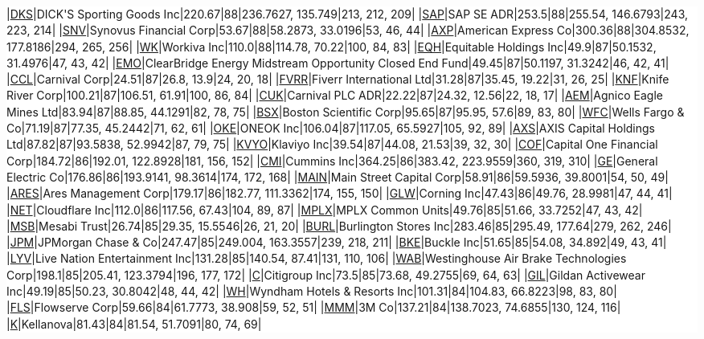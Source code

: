 |[DKS](https://finance.yahoo.com/quote/DKS/)|DICK'S Sporting Goods Inc|220.67|88|236.7627, 135.749|213, 212, 209|
|[SAP](https://finance.yahoo.com/quote/SAP/)|SAP SE ADR|253.5|88|255.54, 146.6793|243, 223, 214|
|[SNV](https://finance.yahoo.com/quote/SNV/)|Synovus Financial Corp|53.67|88|58.2873, 33.0196|53, 46, 44|
|[AXP](https://finance.yahoo.com/quote/AXP/)|American Express Co|300.36|88|304.8532, 177.8186|294, 265, 256|
|[WK](https://finance.yahoo.com/quote/WK/)|Workiva Inc|110.0|88|114.78, 70.22|100, 84, 83|
|[EQH](https://finance.yahoo.com/quote/EQH/)|Equitable Holdings Inc|49.9|87|50.1532, 31.4976|47, 43, 42|
|[EMO](https://finance.yahoo.com/quote/EMO/)|ClearBridge Energy Midstream Opportunity Closed End Fund|49.45|87|50.1197, 31.3242|46, 42, 41|
|[CCL](https://finance.yahoo.com/quote/CCL/)|Carnival Corp|24.51|87|26.8, 13.9|24, 20, 18|
|[FVRR](https://finance.yahoo.com/quote/FVRR/)|Fiverr International Ltd|31.28|87|35.45, 19.22|31, 26, 25|
|[KNF](https://finance.yahoo.com/quote/KNF/)|Knife River Corp|100.21|87|106.51, 61.91|100, 86, 84|
|[CUK](https://finance.yahoo.com/quote/CUK/)|Carnival PLC ADR|22.22|87|24.32, 12.56|22, 18, 17|
|[AEM](https://finance.yahoo.com/quote/AEM/)|Agnico Eagle Mines Ltd|83.94|87|88.85, 44.1291|82, 78, 75|
|[BSX](https://finance.yahoo.com/quote/BSX/)|Boston Scientific Corp|95.65|87|95.95, 57.6|89, 83, 80|
|[WFC](https://finance.yahoo.com/quote/WFC/)|Wells Fargo & Co|71.19|87|77.35, 45.2442|71, 62, 61|
|[OKE](https://finance.yahoo.com/quote/OKE/)|ONEOK Inc|106.04|87|117.05, 65.5927|105, 92, 89|
|[AXS](https://finance.yahoo.com/quote/AXS/)|AXIS Capital Holdings Ltd|87.82|87|93.5838, 52.9942|87, 79, 75|
|[KVYO](https://finance.yahoo.com/quote/KVYO/)|Klaviyo Inc|39.54|87|44.08, 21.53|39, 32, 30|
|[COF](https://finance.yahoo.com/quote/COF/)|Capital One Financial Corp|184.72|86|192.01, 122.8928|181, 156, 152|
|[CMI](https://finance.yahoo.com/quote/CMI/)|Cummins Inc|364.25|86|383.42, 223.9559|360, 319, 310|
|[GE](https://finance.yahoo.com/quote/GE/)|General Electric Co|176.86|86|193.9141, 98.3614|174, 172, 168|
|[MAIN](https://finance.yahoo.com/quote/MAIN/)|Main Street Capital Corp|58.91|86|59.5936, 39.8001|54, 50, 49|
|[ARES](https://finance.yahoo.com/quote/ARES/)|Ares Management Corp|179.17|86|182.77, 111.3362|174, 155, 150|
|[GLW](https://finance.yahoo.com/quote/GLW/)|Corning Inc|47.43|86|49.76, 28.9981|47, 44, 41|
|[NET](https://finance.yahoo.com/quote/NET/)|Cloudflare Inc|112.0|86|117.56, 67.43|104, 89, 87|
|[MPLX](https://finance.yahoo.com/quote/MPLX/)|MPLX Common Units|49.76|85|51.66, 33.7252|47, 43, 42|
|[MSB](https://finance.yahoo.com/quote/MSB/)|Mesabi Trust|26.74|85|29.35, 15.5546|26, 21, 20|
|[BURL](https://finance.yahoo.com/quote/BURL/)|Burlington Stores Inc|283.46|85|295.49, 177.64|279, 262, 246|
|[JPM](https://finance.yahoo.com/quote/JPM/)|JPMorgan Chase & Co|247.47|85|249.004, 163.3557|239, 218, 211|
|[BKE](https://finance.yahoo.com/quote/BKE/)|Buckle Inc|51.65|85|54.08, 34.892|49, 43, 41|
|[LYV](https://finance.yahoo.com/quote/LYV/)|Live Nation Entertainment Inc|131.28|85|140.54, 87.41|131, 110, 106|
|[WAB](https://finance.yahoo.com/quote/WAB/)|Westinghouse Air Brake Technologies Corp|198.1|85|205.41, 123.3794|196, 177, 172|
|[C](https://finance.yahoo.com/quote/C/)|Citigroup Inc|73.5|85|73.68, 49.2755|69, 64, 63|
|[GIL](https://finance.yahoo.com/quote/GIL/)|Gildan Activewear Inc|49.19|85|50.23, 30.8042|48, 44, 42|
|[WH](https://finance.yahoo.com/quote/WH/)|Wyndham Hotels & Resorts Inc|101.31|84|104.83, 66.8223|98, 83, 80|
|[FLS](https://finance.yahoo.com/quote/FLS/)|Flowserve Corp|59.66|84|61.7773, 38.908|59, 52, 51|
|[MMM](https://finance.yahoo.com/quote/MMM/)|3M Co|137.21|84|138.7023, 74.6855|130, 124, 116|
|[K](https://finance.yahoo.com/quote/K/)|Kellanova|81.43|84|81.54, 51.7091|80, 74, 69|